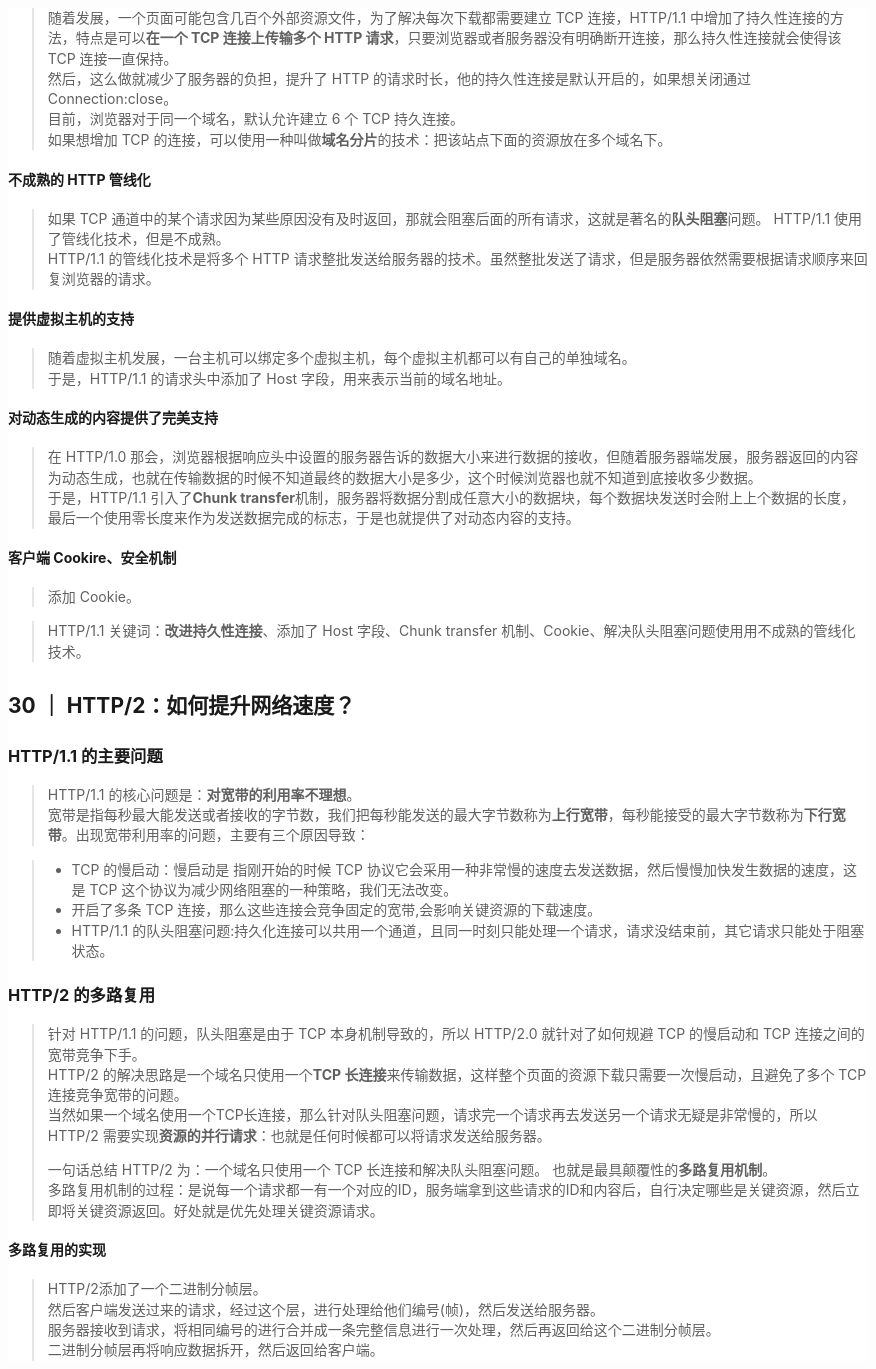 > 随着发展，一个页面可能包含几百个外部资源文件，为了解决每次下载都需要建立 TCP 连接，HTTP/1.1 中增加了持久性连接的方法，特点是可以**在一个 TCP 连接上传输多个 HTTP 请求**，只要浏览器或者服务器没有明确断开连接，那么持久性连接就会使得该 TCP 连接一直保持。  
> 然后，这么做就减少了服务器的负担，提升了 HTTP 的请求时长，他的持久性连接是默认开启的，如果想关闭通过 Connection:close。  
> 目前，浏览器对于同一个域名，默认允许建立 6 个 TCP 持久连接。  
> 如果想增加 TCP 的连接，可以使用一种叫做**域名分片**的技术：把该站点下面的资源放在多个域名下。

#### 不成熟的 HTTP 管线化

> 如果 TCP 通道中的某个请求因为某些原因没有及时返回，那就会阻塞后面的所有请求，这就是著名的**队头阻塞**问题。
> HTTP/1.1 使用了管线化技术，但是不成熟。  
> HTTP/1.1 的管线化技术是将多个 HTTP 请求整批发送给服务器的技术。虽然整批发送了请求，但是服务器依然需要根据请求顺序来回复浏览器的请求。

#### 提供虚拟主机的支持

> 随着虚拟主机发展，一台主机可以绑定多个虚拟主机，每个虚拟主机都可以有自己的单独域名。  
> 于是，HTTP/1.1 的请求头中添加了 Host 字段，用来表示当前的域名地址。

#### 对动态生成的内容提供了完美支持

> 在 HTTP/1.0 那会，浏览器根据响应头中设置的服务器告诉的数据大小来进行数据的接收，但随着服务器端发展，服务器返回的内容为动态生成，也就在传输数据的时候不知道最终的数据大小是多少，这个时候浏览器也就不知道到底接收多少数据。  
> 于是，HTTP/1.1 引入了**Chunk transfer**机制，服务器将数据分割成任意大小的数据块，每个数据块发送时会附上上个数据的长度，最后一个使用零长度来作为发送数据完成的标志，于是也就提供了对动态内容的支持。

#### 客户端 Cookire、安全机制

> 添加 Cookie。

> HTTP/1.1 关键词：**改进持久性连接**、添加了 Host 字段、Chunk transfer 机制、Cookie、解决队头阻塞问题使用用不成熟的管线化技术。

## 30 ｜ HTTP/2：如何提升网络速度？

### HTTP/1.1 的主要问题

> HTTP/1.1 的核心问题是：**对宽带的利用率不理想**。  
> 宽带是指每秒最大能发送或者接收的字节数，我们把每秒能发送的最大字节数称为**上行宽带**，每秒能接受的最大字节数称为**下行宽带**。出现宽带利用率的问题，主要有三个原因导致：

> - TCP 的慢启动：慢启动是 指刚开始的时候 TCP 协议它会采用一种非常慢的速度去发送数据，然后慢慢加快发生数据的速度，这是 TCP 这个协议为减少网络阻塞的一种策略，我们无法改变。
> - 开启了多条 TCP 连接，那么这些连接会竞争固定的宽带,会影响关键资源的下载速度。
> - HTTP/1.1 的队头阻塞问题:持久化连接可以共用一个通道，且同一时刻只能处理一个请求，请求没结束前，其它请求只能处于阻塞状态。

### HTTP/2 的多路复用

> 针对 HTTP/1.1 的问题，队头阻塞是由于 TCP 本身机制导致的，所以 HTTP/2.0 就针对了如何规避 TCP 的慢启动和 TCP 连接之间的宽带竞争下手。  
> HTTP/2 的解决思路是一个域名只使用一个**TCP 长连接**来传输数据，这样整个页面的资源下载只需要一次慢启动，且避免了多个 TCP 连接竞争宽带的问题。  
> 当然如果一个域名使用一个TCP长连接，那么针对队头阻塞问题，请求完一个请求再去发送另一个请求无疑是非常慢的，所以 HTTP/2 需要实现**资源的并行请求**：也就是任何时候都可以将请求发送给服务器。
>
> 一句话总结 HTTP/2 为：一个域名只使用一个 TCP 长连接和解决队头阻塞问题。 也就是最具颠覆性的**多路复用机制**。  
> 多路复用机制的过程：是说每一个请求都一有一个对应的ID，服务端拿到这些请求的ID和内容后，自行决定哪些是关键资源，然后立即将关键资源返回。好处就是优先处理关键资源请求。  

#### 多路复用的实现
> HTTP/2添加了一个二进制分帧层。  
> 然后客户端发送过来的请求，经过这个层，进行处理给他们编号(帧)，然后发送给服务器。  
> 服务器接收到请求，将相同编号的进行合并成一条完整信息进行一次处理，然后再返回给这个二进制分帧层。  
> 二进制分帧层再将响应数据拆开，然后返回给客户端。

